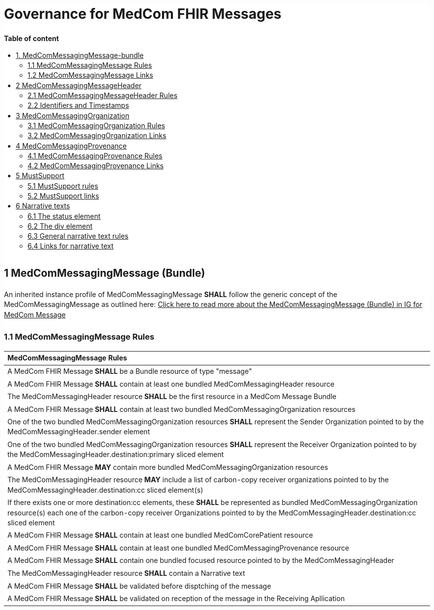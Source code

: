 # Governance for MedCom FHIR Messages

**Table of content**
* [1. MedComMessagingMessage-bundle](#1-medcommessagingmessage-bundle)
    * [1.1 MedComMessagingMessage Rules](#11-medcommessagingmessage-rules)
    * [1.2 MedComMessagingMessage Links](#12-medcommessagingmessage-links)
* [2 MedComMessagingMessageHeader](#2-medcommessagingmessageheader)
    * [ 2.1 MedComMessagingMessageHeader Rules](#21-medcommessagingmessageheader-rules)
    * [2.2 Identifiers and Timestamps](#22-identifiers-and-timestamps)
* [3 MedComMessagingOrganization](#3-medcommessagingorganization)
    * [3.1 MedComMessagingOrganization Rules](#31-medcommessagingorganization-rules)
    * [3.2 MedComMessagingOrganization Links](#32-medcommessagingorganization-links)
* [4 MedComMessagingProvenance](#4-medcommessagingprovenance)
    * [4.1 MedComMessagingProvenance Rules](#41-medcommessagingprovenance-rules)
    * [4.2 MedComMessagingProvenance Links](#42-medcommessagingprovenance-links)
* [5 MustSupport](#5-mustsupport)
    * [5.1 MustSupport rules](#51-mustsupport-rules)
    * [5.2 MustSupport links](#52-mustsupport-links)
* [6 Narrative texts](#6-narrative-texts)
    * [6.1 The status element](#61-the-status-element)
    * [6.2 The div element](#62-the-div-element)
    * [6.3 General narrative text rules](#63-general-narrative-text-rules)
    * [6.4 Links for narrative text](#64-links-for-narrative-text)


## 1 MedComMessagingMessage (Bundle)

An inherited instance profile of MedComMessagingMessage **SHALL** follow the generic concept of the MedComMessagingMessage as outlined here:
[Click here to read more about the MedComMessagingMessage (Bundle) in IG for MedCom Message](https://medcomdk.github.io/dk-medcom-messaging/assets/documents/Intro-Technical-Spec-ENG.html#21-medcommessagingmessage-bundle)

### 1.1 MedComMessagingMessage Rules

| MedComMessagingMessage Rules|
|:---|
| A MedCom FHIR Message **SHALL** be a Bundle resource of type "message" |
| A MedCom FHIR Message **SHALL** contain at least one bundled MedComMessagingHeader resource |
| The MedComMessagingHeader resource **SHALL** be the first resource in a MedCom Message Bundle |
| A MedCom FHIR Message **SHALL** contain at least two bundled MedComMessagingOrganization resources |
| One of the two bundled MedComMessagingOrganization resources **SHALL** represent the Sender Organization pointed to by the MedComMessagingHeader.sender element |
| One of the two bundled MedComMessagingOrganization resources **SHALL** represent the Receiver Organization pointed to by the MedComMessagingHeader.destination:primary sliced element |
| A MedCom FHIR Message **MAY** contain more bundled MedComMessagingOrganization resources |
| The MedComMessagingHeader resource **MAY** include a list of carbon-copy receiver organizations pointed to by the MedComMessagingHeader.destination:cc sliced element(s) |
| If there exists one or more destination:cc elements, these **SHALL** be represented as bundled MedComMessagingOrganization resource(s) each one of the carbon-copy receiver Organizations pointed to by the MedComMessagingHeader.destination:cc sliced element |
| A MedCom FHIR Message **SHALL** contain at least one bundled MedComCorePatient resource |
| A MedCom FHIR Message **SHALL** contain at least one bundled MedComMessagingProvenance resource |
| A MedCom FHIR Message **SHALL** contain one bundled focused resource pointed to by the MedComMessagingHeader |
| The MedComMessagingHeader resource **SHALL** contain a Narrative text |
| A MedCom FHIR Message **SHALL** be validated before disptching of the message |
| A MedCom FHIR Message **SHALL** be validated on reception of the message in the Receiving Apllication|
